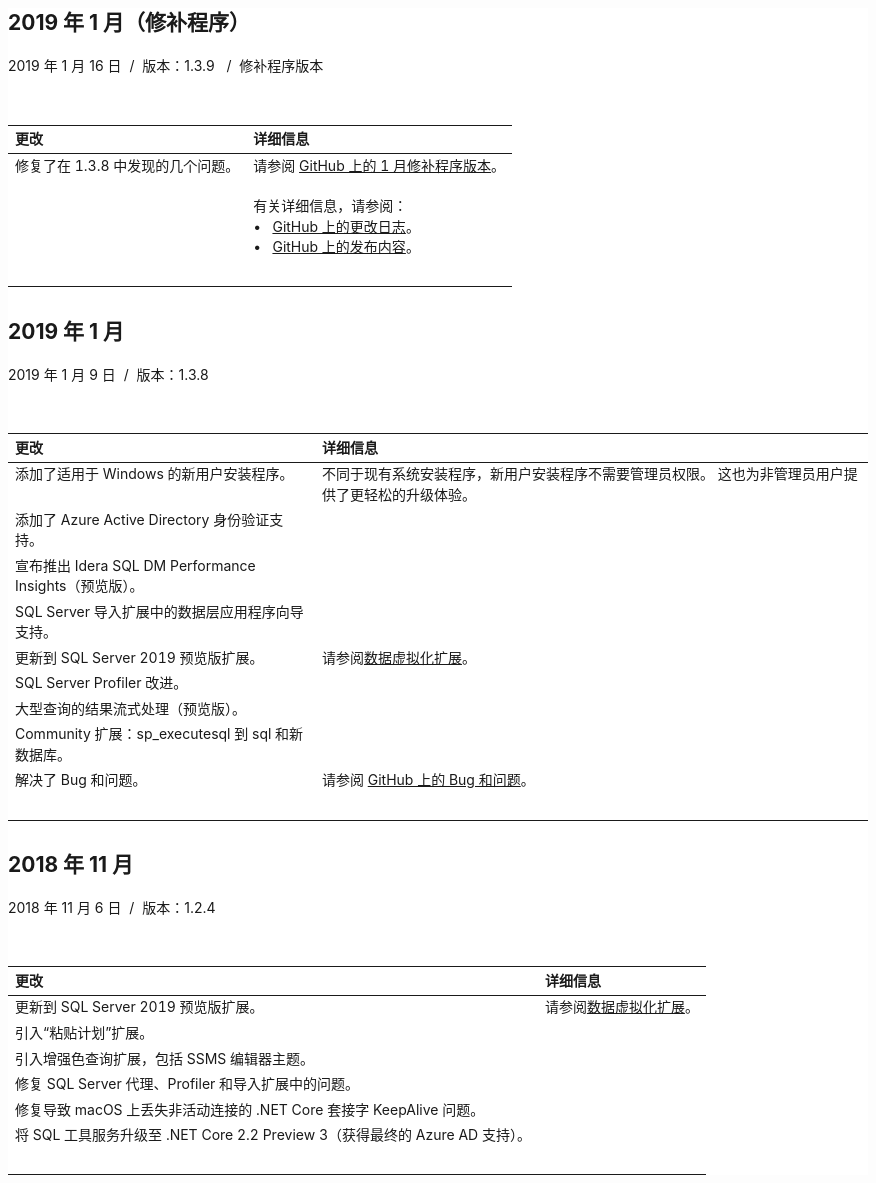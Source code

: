 ## <a name="january-2019-hotfix"></a>2019 年 1 月（修补程序）

2019 年 1 月 16 日&nbsp; / &nbsp;版本：1.3.9 &nbsp; / &nbsp;修补程序版本

&nbsp;

| 更改 | 详细信息 |
| :----- | :------ |
| 修复了在 1.3.8 中发现的几个问题。 | 请参阅 [GitHub 上的 1 月修补程序版本](https://github.com/Microsoft/azuredatastudio/milestone/24?closed=1)。<br/><br/>有关详细信息，请参阅：<br/>&bull; &nbsp; [GitHub 上的更改日志](https://github.com/Microsoft/azuredatastudio/blob/main/CHANGELOG.md)。<br/>&bull; &nbsp; [GitHub 上的发布内容](https://github.com/Microsoft/azuredatastudio/releases)。 |
| &nbsp; | &nbsp; |

## <a name="january-2019"></a>2019 年 1 月

2019 年 1 月 9 日&nbsp; / &nbsp;版本：1.3.8

&nbsp;

| 更改 | 详细信息 |
| :----- | :------ |
| 添加了适用于 Windows 的新用户安装程序。 | 不同于现有系统安装程序，新用户安装程序不需要管理员权限。 这也为非管理员用户提供了更轻松的升级体验。 |
| 添加了 Azure Active Directory 身份验证支持。 | &nbsp; |
| 宣布推出 Idera SQL DM Performance Insights（预览版）。 | &nbsp; |
| SQL Server 导入扩展中的数据层应用程序向导支持。 | &nbsp; |
| 更新到 SQL Server 2019 预览版扩展。 | 请参阅[数据虚拟化扩展](./extensions/data-virtualization-extension.md)。 |
| SQL Server Profiler 改进。 | &nbsp; |
| 大型查询的结果流式处理（预览版）。 | &nbsp; |
| Community 扩展：sp_executesql 到 sql 和新数据库。 | &nbsp; |
| 解决了 Bug 和问题。 | 请参阅 [GitHub 上的 Bug 和问题](https://github.com/Microsoft/azuredatastudio/milestone/19?closed=1)。 |
| &nbsp; | &nbsp; |

## <a name="november-2018"></a>2018 年 11 月

2018 年 11 月 6 日&nbsp; / &nbsp;版本：1.2.4

&nbsp;

| 更改 | 详细信息 |
| :----- | :------ |
| 更新到 SQL Server 2019 预览版扩展。 | 请参阅[数据虚拟化扩展](./extensions/data-virtualization-extension.md)。 |
| 引入“粘贴计划”扩展。 | &nbsp; |
| 引入增强色查询扩展，包括 SSMS 编辑器主题。 | &nbsp; |
| 修复 SQL Server 代理、Profiler 和导入扩展中的问题。 | &nbsp; |
| 修复导致 macOS 上丢失非活动连接的 .NET Core 套接字 KeepAlive 问题。 | &nbsp; |
| 将 SQL 工具服务升级至 .NET Core 2.2 Preview 3（获得最终的 Azure AD 支持）。 | &nbsp; |
| &nbsp; | &nbsp; |
